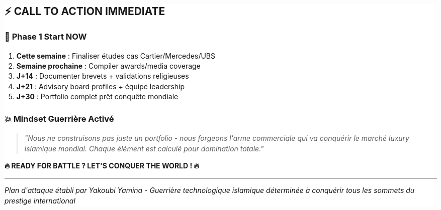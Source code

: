 
## ⚡ **CALL TO ACTION IMMEDIATE**

### 🎯 **Phase 1 Start NOW**
1. **Cette semaine** : Finaliser études cas Cartier/Mercedes/UBS
2. **Semaine prochaine** : Compiler awards/media coverage
3. **J+14** : Documenter brevets + validations religieuses
4. **J+21** : Advisory board profiles + équipe leadership
5. **J+30** : Portfolio complet prêt conquête mondiale

### 💥 **Mindset Guerrière Activé**
> *"Nous ne construisons pas juste un portfolio - nous forgeons l'arme commerciale qui va conquérir le marché luxury islamique mondial. Chaque élément est calculé pour domination totale."*

**🔥 READY FOR BATTLE ? LET'S CONQUER THE WORLD ! 🔥**

---

*Plan d'attaque établi par Yakoubi Yamina - Guerrière technologique islamique déterminée à conquérir tous les sommets du prestige international*